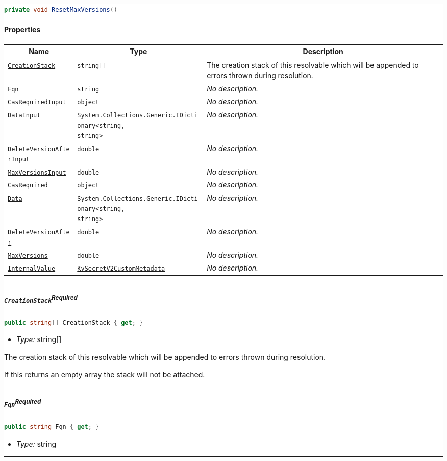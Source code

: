 ```csharp
private void ResetMaxVersions()
```


#### Properties <a name="Properties" id="Properties"></a>

| **Name** | **Type** | **Description** |
| --- | --- | --- |
| <code><a href="#@cdktf/provider-vault.kvSecretV2.KvSecretV2CustomMetadataOutputReference.property.creationStack">CreationStack</a></code> | <code>string[]</code> | The creation stack of this resolvable which will be appended to errors thrown during resolution. |
| <code><a href="#@cdktf/provider-vault.kvSecretV2.KvSecretV2CustomMetadataOutputReference.property.fqn">Fqn</a></code> | <code>string</code> | *No description.* |
| <code><a href="#@cdktf/provider-vault.kvSecretV2.KvSecretV2CustomMetadataOutputReference.property.casRequiredInput">CasRequiredInput</a></code> | <code>object</code> | *No description.* |
| <code><a href="#@cdktf/provider-vault.kvSecretV2.KvSecretV2CustomMetadataOutputReference.property.dataInput">DataInput</a></code> | <code>System.Collections.Generic.IDictionary<string, string></code> | *No description.* |
| <code><a href="#@cdktf/provider-vault.kvSecretV2.KvSecretV2CustomMetadataOutputReference.property.deleteVersionAfterInput">DeleteVersionAfterInput</a></code> | <code>double</code> | *No description.* |
| <code><a href="#@cdktf/provider-vault.kvSecretV2.KvSecretV2CustomMetadataOutputReference.property.maxVersionsInput">MaxVersionsInput</a></code> | <code>double</code> | *No description.* |
| <code><a href="#@cdktf/provider-vault.kvSecretV2.KvSecretV2CustomMetadataOutputReference.property.casRequired">CasRequired</a></code> | <code>object</code> | *No description.* |
| <code><a href="#@cdktf/provider-vault.kvSecretV2.KvSecretV2CustomMetadataOutputReference.property.data">Data</a></code> | <code>System.Collections.Generic.IDictionary<string, string></code> | *No description.* |
| <code><a href="#@cdktf/provider-vault.kvSecretV2.KvSecretV2CustomMetadataOutputReference.property.deleteVersionAfter">DeleteVersionAfter</a></code> | <code>double</code> | *No description.* |
| <code><a href="#@cdktf/provider-vault.kvSecretV2.KvSecretV2CustomMetadataOutputReference.property.maxVersions">MaxVersions</a></code> | <code>double</code> | *No description.* |
| <code><a href="#@cdktf/provider-vault.kvSecretV2.KvSecretV2CustomMetadataOutputReference.property.internalValue">InternalValue</a></code> | <code><a href="#@cdktf/provider-vault.kvSecretV2.KvSecretV2CustomMetadata">KvSecretV2CustomMetadata</a></code> | *No description.* |

---

##### `CreationStack`<sup>Required</sup> <a name="CreationStack" id="@cdktf/provider-vault.kvSecretV2.KvSecretV2CustomMetadataOutputReference.property.creationStack"></a>

```csharp
public string[] CreationStack { get; }
```

- *Type:* string[]

The creation stack of this resolvable which will be appended to errors thrown during resolution.

If this returns an empty array the stack will not be attached.

---

##### `Fqn`<sup>Required</sup> <a name="Fqn" id="@cdktf/provider-vault.kvSecretV2.KvSecretV2CustomMetadataOutputReference.property.fqn"></a>

```csharp
public string Fqn { get; }
```

- *Type:* string

---
